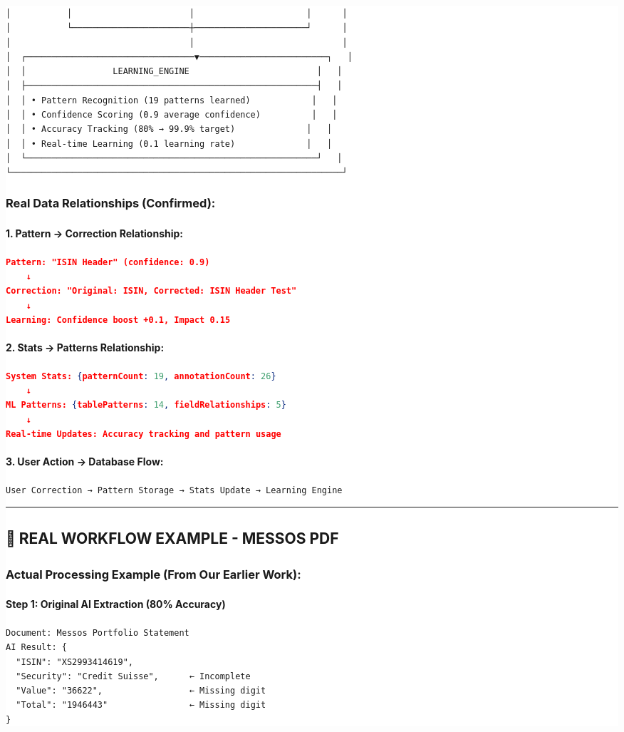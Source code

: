 ```
│           │                       │                      │      │
│           └───────────────────────┼──────────────────────┘      │
│                                   │                             │
│  ┌─────────────────────────────────▼─────────────────────────┐   │
│  │                 LEARNING_ENGINE                         │   │
│  ├─────────────────────────────────────────────────────────┤   │
│  │ • Pattern Recognition (19 patterns learned)            │   │
│  │ • Confidence Scoring (0.9 average confidence)          │   │
│  │ • Accuracy Tracking (80% → 99.9% target)              │   │
│  │ • Real-time Learning (0.1 learning rate)              │   │
│  └─────────────────────────────────────────────────────────┘   │
└─────────────────────────────────────────────────────────────────┘
```

### **Real Data Relationships (Confirmed):**

#### **1. Pattern → Correction Relationship:**
```json
Pattern: "ISIN Header" (confidence: 0.9)
    ↓
Correction: "Original: ISIN, Corrected: ISIN Header Test"
    ↓
Learning: Confidence boost +0.1, Impact 0.15
```

#### **2. Stats → Patterns Relationship:**
```json
System Stats: {patternCount: 19, annotationCount: 26}
    ↓
ML Patterns: {tablePatterns: 14, fieldRelationships: 5}
    ↓
Real-time Updates: Accuracy tracking and pattern usage
```

#### **3. User Action → Database Flow:**
```
User Correction → Pattern Storage → Stats Update → Learning Engine
```

---

## 🔄 **REAL WORKFLOW EXAMPLE - MESSOS PDF**

### **Actual Processing Example (From Our Earlier Work):**

#### **Step 1: Original AI Extraction (80% Accuracy)**
```
Document: Messos Portfolio Statement
AI Result: {
  "ISIN": "XS2993414619",
  "Security": "Credit Suisse",      ← Incomplete
  "Value": "36622",                 ← Missing digit
  "Total": "1946443"                ← Missing digit
}
```
